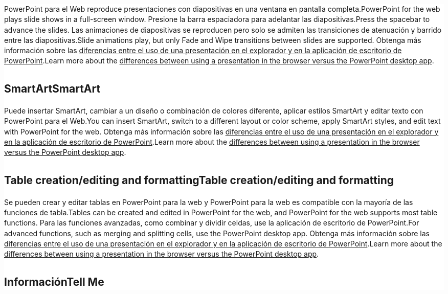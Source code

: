 <span data-ttu-id="bbef6-281">PowerPoint para el Web reproduce presentaciones con diapositivas en una ventana en pantalla completa.</span><span class="sxs-lookup"><span data-stu-id="bbef6-281">PowerPoint for the web plays slide shows in a full-screen window.</span></span> <span data-ttu-id="bbef6-282">Presione la barra espaciadora para adelantar las diapositivas.</span><span class="sxs-lookup"><span data-stu-id="bbef6-282">Press the spacebar to advance the slides.</span></span> <span data-ttu-id="bbef6-283">Las animaciones de diapositivas se reproducen pero solo se admiten las transiciones de atenuación y barrido entre las diapositivas.</span><span class="sxs-lookup"><span data-stu-id="bbef6-283">Slide animations play, but only Fade and Wipe transitions between slides are supported.</span></span> <span data-ttu-id="bbef6-284">Obtenga más información sobre las [diferencias entre el uso de una presentación en el explorador y en la aplicación de escritorio de PowerPoint](https://go.microsoft.com/fwlink/?LinkId=272763).</span><span class="sxs-lookup"><span data-stu-id="bbef6-284">Learn more about the [differences between using a presentation in the browser versus the PowerPoint desktop app](https://go.microsoft.com/fwlink/?LinkId=272763).</span></span>
  
## <a name="smartart"></a><span data-ttu-id="bbef6-285">SmartArt</span><span class="sxs-lookup"><span data-stu-id="bbef6-285">SmartArt</span></span>
<span data-ttu-id="bbef6-286"><a name="bkmk_SmartArt"> </a></span><span class="sxs-lookup"><span data-stu-id="bbef6-286"></span></span>

<span data-ttu-id="bbef6-287">Puede insertar SmartArt, cambiar a un diseño o combinación de colores diferente, aplicar estilos SmartArt y editar texto con PowerPoint para el Web.</span><span class="sxs-lookup"><span data-stu-id="bbef6-287">You can insert SmartArt, switch to a different layout or color scheme, apply SmartArt styles, and edit text with PowerPoint for the web.</span></span> <span data-ttu-id="bbef6-288">Obtenga más información sobre las [diferencias entre el uso de una presentación en el explorador y en la aplicación de escritorio de PowerPoint](https://go.microsoft.com/fwlink/?LinkId=272763).</span><span class="sxs-lookup"><span data-stu-id="bbef6-288">Learn more about the [differences between using a presentation in the browser versus the PowerPoint desktop app](https://go.microsoft.com/fwlink/?LinkId=272763).</span></span>
  
## <a name="table-creationediting-and-formatting"></a><span data-ttu-id="bbef6-289">Table creation/editing and formatting</span><span class="sxs-lookup"><span data-stu-id="bbef6-289">Table creation/editing and formatting</span></span>
<span data-ttu-id="bbef6-290"><a name="bkmk_Tablecreation"> </a></span><span class="sxs-lookup"><span data-stu-id="bbef6-290"></span></span>

<span data-ttu-id="bbef6-291">Se pueden crear y editar tablas en PowerPoint para la web y PowerPoint para la web es compatible con la mayoría de las funciones de tabla.</span><span class="sxs-lookup"><span data-stu-id="bbef6-291">Tables can be created and edited in PowerPoint for the web, and PowerPoint for the web supports most table functions.</span></span> <span data-ttu-id="bbef6-292">Para las funciones avanzadas, como combinar y dividir celdas, use la aplicación de escritorio de PowerPoint.</span><span class="sxs-lookup"><span data-stu-id="bbef6-292">For advanced functions, such as merging and splitting cells, use the PowerPoint desktop app.</span></span> <span data-ttu-id="bbef6-293">Obtenga más información sobre las [diferencias entre el uso de una presentación en el explorador y en la aplicación de escritorio de PowerPoint](https://go.microsoft.com/fwlink/?LinkId=272763).</span><span class="sxs-lookup"><span data-stu-id="bbef6-293">Learn more about the [differences between using a presentation in the browser versus the PowerPoint desktop app](https://go.microsoft.com/fwlink/?LinkId=272763).</span></span>
  
## <a name="tell-me"></a><span data-ttu-id="bbef6-294">Información</span><span class="sxs-lookup"><span data-stu-id="bbef6-294">Tell Me</span></span>
<span data-ttu-id="bbef6-295"><a name="Bkmk_TellMe_PPT"> </a></span><span class="sxs-lookup"><span data-stu-id="bbef6-295"></span></span>

